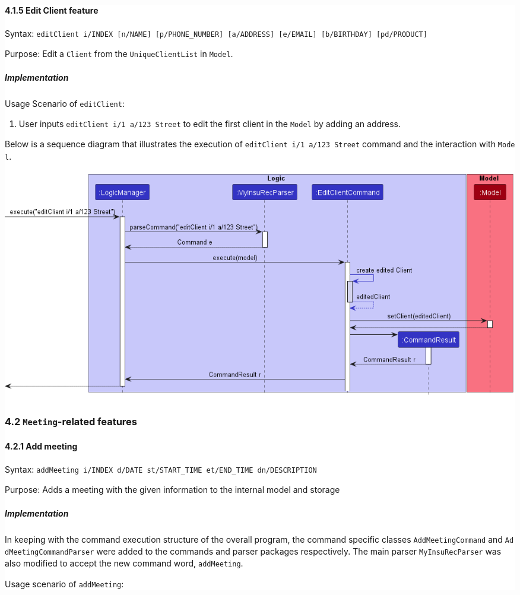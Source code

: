 #### 4.1.5 Edit Client feature

Syntax: `editClient i/INDEX [n/NAME] [p/PHONE_NUMBER] [a/ADDRESS] [e/EMAIL] [b/BIRTHDAY] [pd/PRODUCT]`

Purpose: Edit a `Client` from the `UniqueClientList` in `Model`.

##### Implementation

Usage Scenario of `editClient`:

1) User inputs `editClient i/1 a/123 Street` to edit the first client in the `Model` by adding an address.

Below is a sequence diagram that illustrates the execution of `editClient i/1 a/123 Street` command and the interaction with `Model`.

![EditClientSequenceDiagram](images/EditClientSequenceDiagram.png)

### 4.2 `Meeting`-related features

#### 4.2.1 Add meeting

Syntax: `addMeeting i/INDEX d/DATE st/START_TIME et/END_TIME dn/DESCRIPTION`

Purpose: Adds a meeting with the given information to the internal model and storage

##### Implementation

In keeping with the command execution structure of the overall program, the command specific classes `AddMeetingCommand` and `AddMeetingCommandParser` were added to the commands and parser packages respectively. The main parser `MyInsuRecParser` was also modified to accept the new command word, `addMeeting`.

Usage scenario of `addMeeting`:

